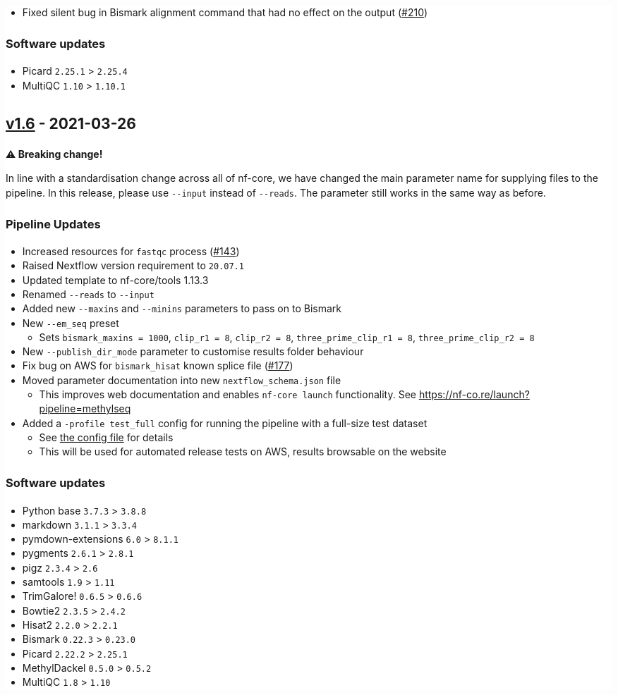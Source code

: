 - Fixed silent bug in Bismark alignment command that had no effect on the output ([#210](https://github.com/nf-core/methylseq/issues/210))

### Software updates

- Picard `2.25.1` > `2.25.4`
- MultiQC `1.10` > `1.10.1`

## [v1.6](https://github.com/nf-core/methylseq/releases/tag/1.6) - 2021-03-26

**:warning: Breaking change!**

In line with a standardisation change across all of nf-core, we have changed the main parameter name for supplying files to the pipeline.
In this release, please use `--input` instead of `--reads`.
The parameter still works in the same way as before.

### Pipeline Updates

- Increased resources for `fastqc` process ([#143](https://github.com/nf-core/methylseq/issues/143))
- Raised Nextflow version requirement to `20.07.1`
- Updated template to nf-core/tools 1.13.3
- Renamed `--reads` to `--input`
- Added new `--maxins` and `--minins` parameters to pass on to Bismark
- New `--em_seq` preset
  - Sets `bismark_maxins = 1000`, `clip_r1 = 8`, `clip_r2 = 8`, `three_prime_clip_r1 = 8`, `three_prime_clip_r2 = 8`
- New `--publish_dir_mode` parameter to customise results folder behaviour
- Fix bug on AWS for `bismark_hisat` known splice file ([#177](https://github.com/nf-core/methylseq/issues/177))
- Moved parameter documentation into new `nextflow_schema.json` file
  - This improves web documentation and enables `nf-core launch` functionality. See <https://nf-co.re/launch?pipeline=methylseq>
- Added a `-profile test_full` config for running the pipeline with a full-size test dataset
  - See [the config file](https://github.com/nf-core/methylseq/blob/dev/conf/test_full.config) for details
  - This will be used for automated release tests on AWS, results browsable on the website

### Software updates

- Python base `3.7.3` > `3.8.8`
- markdown `3.1.1` > `3.3.4`
- pymdown-extensions `6.0` > `8.1.1`
- pygments `2.6.1` > `2.8.1`
- pigz `2.3.4` > `2.6`
- samtools `1.9` > `1.11`
- TrimGalore! `0.6.5` > `0.6.6`
- Bowtie2 `2.3.5` > `2.4.2`
- Hisat2 `2.2.0` > `2.2.1`
- Bismark `0.22.3` > `0.23.0`
- Picard `2.22.2` > `2.25.1`
- MethylDackel `0.5.0` > `0.5.2`
- MultiQC `1.8` > `1.10`
